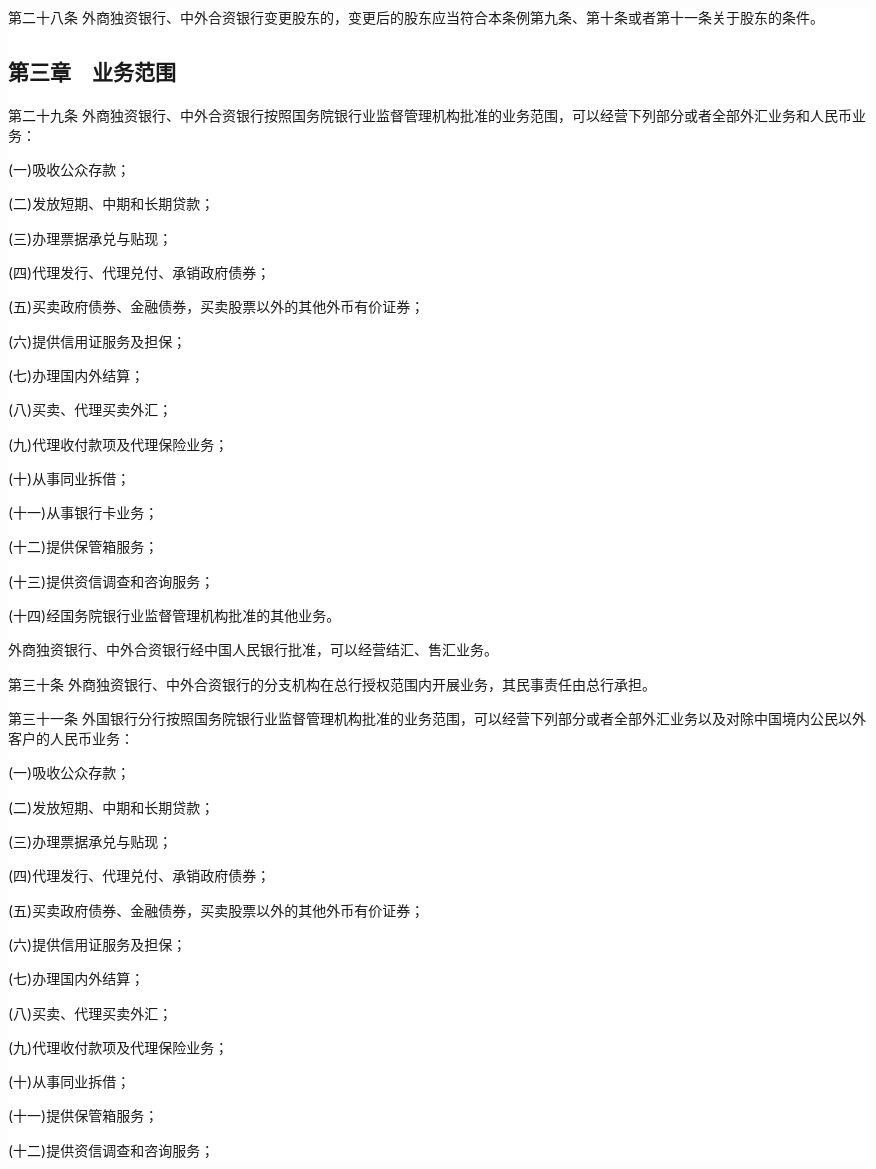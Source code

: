第二十八条 外商独资银行、中外合资银行变更股东的，变更后的股东应当符合本条例第九条、第十条或者第十一条关于股东的条件。

## 第三章　业务范围

第二十九条 外商独资银行、中外合资银行按照国务院银行业监督管理机构批准的业务范围，可以经营下列部分或者全部外汇业务和人民币业务：

(一)吸收公众存款；

(二)发放短期、中期和长期贷款；

(三)办理票据承兑与贴现；

(四)代理发行、代理兑付、承销政府债券；

(五)买卖政府债券、金融债券，买卖股票以外的其他外币有价证券；

(六)提供信用证服务及担保；

(七)办理国内外结算；

(八)买卖、代理买卖外汇；

(九)代理收付款项及代理保险业务；

(十)从事同业拆借；

(十一)从事银行卡业务；

(十二)提供保管箱服务；

(十三)提供资信调查和咨询服务；

(十四)经国务院银行业监督管理机构批准的其他业务。

外商独资银行、中外合资银行经中国人民银行批准，可以经营结汇、售汇业务。

第三十条 外商独资银行、中外合资银行的分支机构在总行授权范围内开展业务，其民事责任由总行承担。

第三十一条 外国银行分行按照国务院银行业监督管理机构批准的业务范围，可以经营下列部分或者全部外汇业务以及对除中国境内公民以外客户的人民币业务：

(一)吸收公众存款；

(二)发放短期、中期和长期贷款；

(三)办理票据承兑与贴现；

(四)代理发行、代理兑付、承销政府债券；

(五)买卖政府债券、金融债券，买卖股票以外的其他外币有价证券；

(六)提供信用证服务及担保；

(七)办理国内外结算；

(八)买卖、代理买卖外汇；

(九)代理收付款项及代理保险业务；

(十)从事同业拆借；

(十一)提供保管箱服务；

(十二)提供资信调查和咨询服务；
